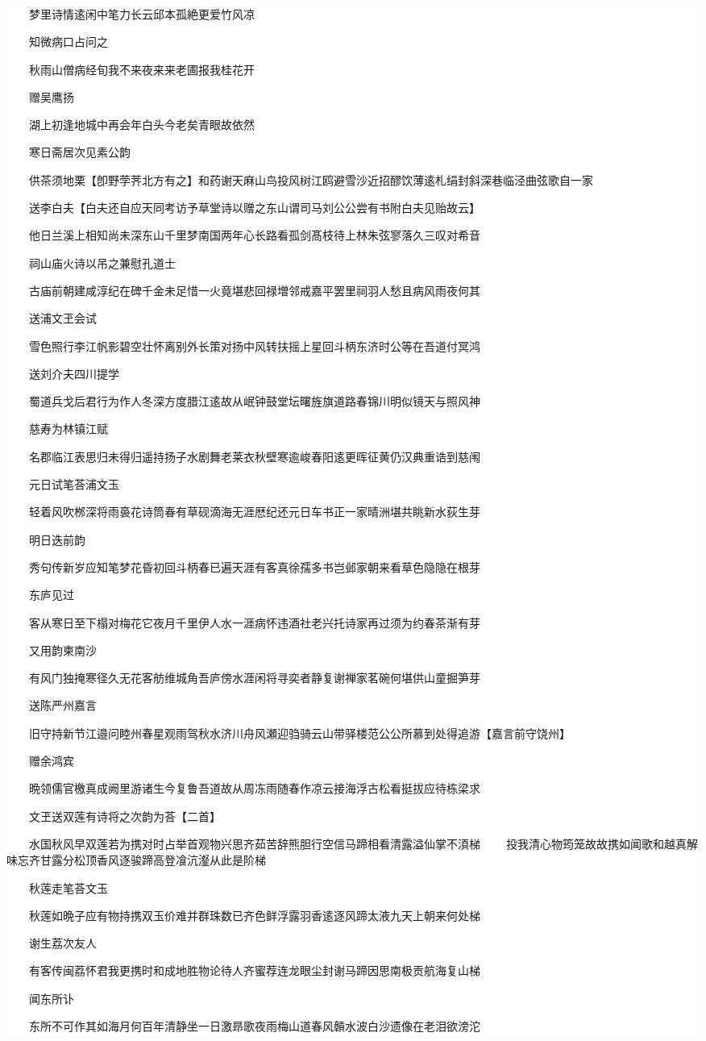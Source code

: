 　　梦里诗情逺闲中笔力长云邱本孤絶更爱竹风凉

　　知微病口占问之

　　秋雨山僧病经旬我不来夜来来老圃报我桂花开

　　赠吴鹰扬

　　湖上初逢地城中再会年白头今老矣青眼故依然

　　寒日斋居次见素公韵

　　供茶须地栗【卽野茡荠北方有之】和药谢天麻山鸟投风树江鸥避雪沙近招醪饮薄逺札绢封斜深巷临泾曲弦歌自一家

　　送李白夫【白夫还自应天同考访予草堂诗以赠之东山谓司马刘公公尝有书附白夫见贻故云】

　　他日兰溪上相知尚未深东山千里梦南国两年心长路看孤剑髙枝待上林朱弦寥落久三叹对希音

　　祠山庙火诗以吊之兼慰孔道士

　　古庙前朝建咸淳纪在碑千金未足惜一火竟堪悲回禄増邻戒嘉平罢里祠羽人愁且病风雨夜何其

　　送浦文玊会试

　　雪色照行李江帆影碧空壮怀离别外长策对扬中风转扶摇上星回斗柄东济时公等在吾道付冥鸿

　　送刘介夫四川提学

　　蜀道兵戈后君行为作人冬深方度腊江逺故从岷钟鼓堂坛曙旌旗道路春锦川明似镜天与照风神

　　慈寿为林镇江赋

　　名郡临江表思归未得归遥持扬子水剧舞老莱衣秋壁寒逾峻春阳逺更晖征黄仍汉典重诰到慈闱

　　元日试笔荅浦文玉

　　轻着风吹桞深将雨裛花诗筒春有草砚滴海无涯厯纪还元日车书正一家晴洲堪共眺新水荻生芽

　　明日迭前韵

　　秀句传新岁应知笔梦花昏初回斗柄春已遍天涯有客真徐孺多书岂邺家朝来看草色隐隐在根芽

　　东庐见过

　　客从寒日至下榻对梅花它夜月千里伊人水一涯病怀违酒社老兴托诗家再过须为约春茶渐有芽

　　又用韵柬南沙

　　有风门独掩寒径久无花客舫维城角吾庐傍水涯闲将寻奕者静复谢禅家茗碗何堪供山童掘笋芽

　　送陈严州嘉言

　　旧守持新节江邉问睦州春星观雨驾秋水济川舟风瀬迎驺骑云山带驿楼范公公所慕到处得追游【嘉言前守饶州】

　　赠余鸿宾

　　晩领儒官檄真成阙里游诸生今复鲁吾道故从周冻雨随春作凉云接海浮古松看挺拔应待栋梁求

　　文玊送双莲有诗将之次韵为荅【二首】

　　水国秋风早双莲若为携对时占举首观物兴思齐茹苦辞熊胆行空信马蹄相看清露溢仙掌不湏梯
　　投我清心物筠笼故故携如闻歌和越真解味忘齐甘露分松顶香风逐骏蹄高登飡沆瀣从此是阶梯

　　秋莲走笔荅文玉

　　秋莲如晩子应有物持携双玉价难并群珠数已齐色鲜浮露羽香逺逐风蹄太液九天上朝来何处梯

　　谢生荔次友人

　　有客传闽荔怀君我更携时和成地胜物论待人齐蜜荐连龙眼尘封谢马蹄因思南极贡航海复山梯

　　闻东所讣

　　东所不可作其如海月何百年清静坐一日激昻歌夜雨梅山道春风贑水波白沙遗像在老泪欲滂沱

